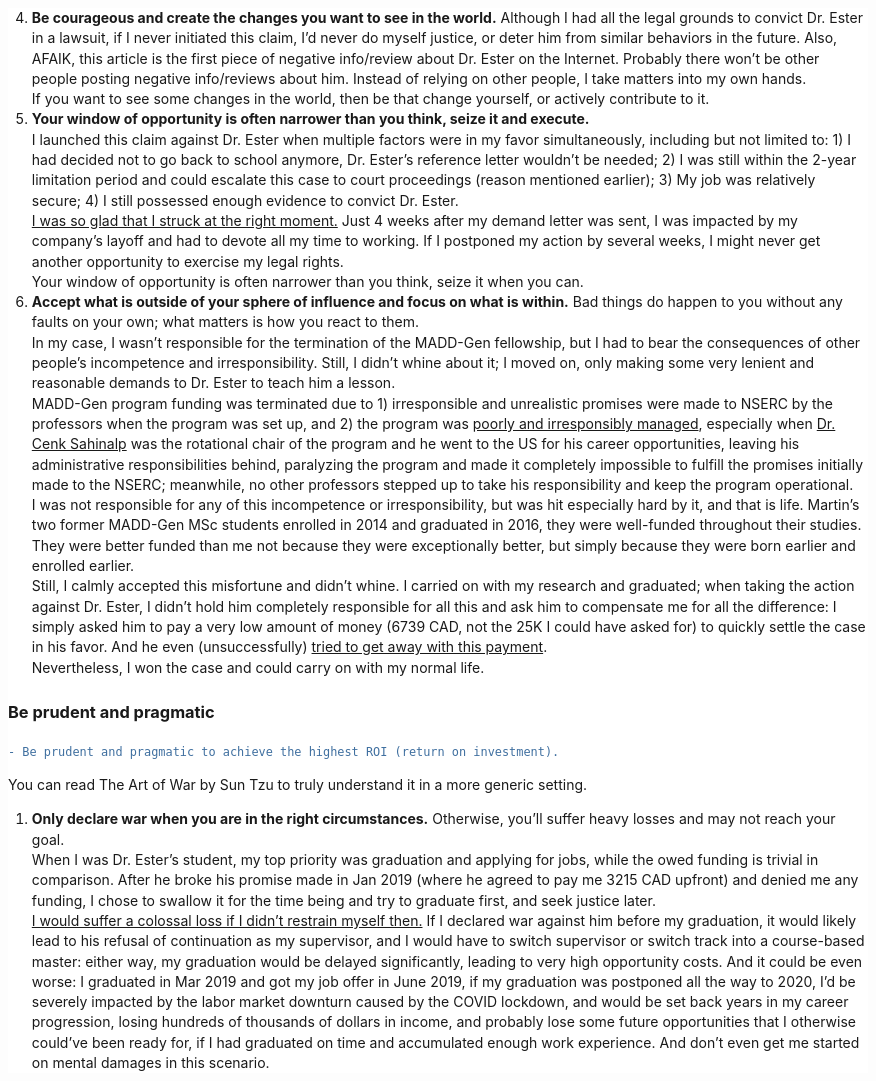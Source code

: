 4. **Be courageous and create the changes you want to see in the world.** Although I had all the legal grounds to convict Dr. Ester in a lawsuit, if I never initiated this claim, I’d never do myself justice, or deter him from similar behaviors in the future. Also, AFAIK, this article is the first piece of negative info/review about Dr. Ester on the Internet. Probably there won’t be other people posting negative info/reviews about him. Instead of relying on other people, I take matters into my own hands.  
If you want to see some changes in the world, then be that change yourself, or actively contribute to it.
5. **Your window of opportunity is often narrower than you think, seize it and execute.**  
I launched this claim against Dr. Ester when multiple factors were in my favor simultaneously, including but not limited to: 1) I had decided not to go back to school anymore, Dr. Ester’s reference letter wouldn’t be needed; 2) I was still within the 2-year limitation period and could escalate this case to court proceedings (reason mentioned earlier); 3) My job was relatively secure; 4) I still possessed enough evidence to convict Dr. Ester.  
<ins>I was so glad that I struck at the right moment.</ins> Just 4 weeks after my demand letter was sent, I was impacted by my company’s layoff and had to devote all my time to working. If I postponed my action by several weeks, I might never get another opportunity to exercise my legal rights.  
Your window of opportunity is often narrower than you think, seize it when you can.
6. **Accept what is outside of your sphere of influence and focus on what is within.** Bad things do happen to you without any faults on your own; what matters is how you react to them.  
In my case, I wasn’t responsible for the termination of the MADD-Gen fellowship, but I had to bear the consequences of other people’s incompetence and irresponsibility. Still, I didn’t whine about it; I moved on, only making some very lenient and reasonable demands to Dr. Ester to teach him a lesson.  
MADD-Gen program funding was terminated due to 1) irresponsible and unrealistic promises were made to NSERC by the professors when the program was set up, and 2) the program was [poorly and irresponsibly managed](https://www.antonfeng.me/think-twice-before-becoming-cenk-sahinalps-student), especially when [Dr. Cenk Sahinalp](https://ccr.cancer.gov/staff-directory/s-cenk-sahinalp) was the rotational chair of the program and he went to the US for his career opportunities, leaving his administrative responsibilities behind, paralyzing the program and made it completely impossible to fulfill the promises initially made to the NSERC; meanwhile, no other professors stepped up to take his responsibility and keep the program operational.  
I was not responsible for any of this incompetence or irresponsibility, but was hit especially hard by it, and that is life. Martin’s two former MADD-Gen MSc students enrolled in 2014 and graduated in 2016, they were well-funded throughout their studies. They were better funded than me not because they were exceptionally better, but simply because they were born earlier and enrolled earlier.  
Still, I calmly accepted this misfortune and didn’t whine. I carried on with my research and graduated; when taking the action against Dr. Ester, I didn’t hold him completely responsible for all this and ask him to compensate me for all the difference: I simply asked him to pay a very low amount of money (6739 CAD, not the 25K I could have asked for) to quickly settle the case in his favor. And he even (unsuccessfully) [tried to get away with this payment](#martins-reply).  
Nevertheless, I won the case and could carry on with my normal life. 

### Be prudent and pragmatic
```diff
- Be prudent and pragmatic to achieve the highest ROI (return on investment).
```
You can read The Art of War by Sun Tzu to truly understand it in a more generic setting.
1. **Only declare war when you are in the right circumstances.** Otherwise, you’ll suffer heavy losses and may not reach your goal.  
When I was Dr. Ester’s student, my top priority was graduation and applying for jobs, while the owed funding is trivial in comparison. After he broke his promise made in Jan 2019 (where he agreed to pay me 3215 CAD upfront) and denied me any funding, I chose to swallow it for the time being and try to graduate first, and seek justice later.  
<ins>I would suffer a colossal loss if I didn’t restrain myself then.</ins> If I declared war against him before my graduation, it would likely lead to his refusal of continuation as my supervisor, and I would have to switch supervisor or switch track into a course-based master: either way, my graduation would be delayed significantly, leading to very high opportunity costs. And it could be even worse: I graduated in Mar 2019 and got my job offer in June 2019, if my graduation was postponed all the way to 2020, I’d be severely impacted by the labor market downturn caused by the COVID lockdown, and would be set back years in my career progression, losing hundreds of thousands of dollars in income, and probably lose some future opportunities that I otherwise could’ve been ready for, if I had graduated on time and accumulated enough work experience. And don’t even get me started on mental damages in this scenario.  